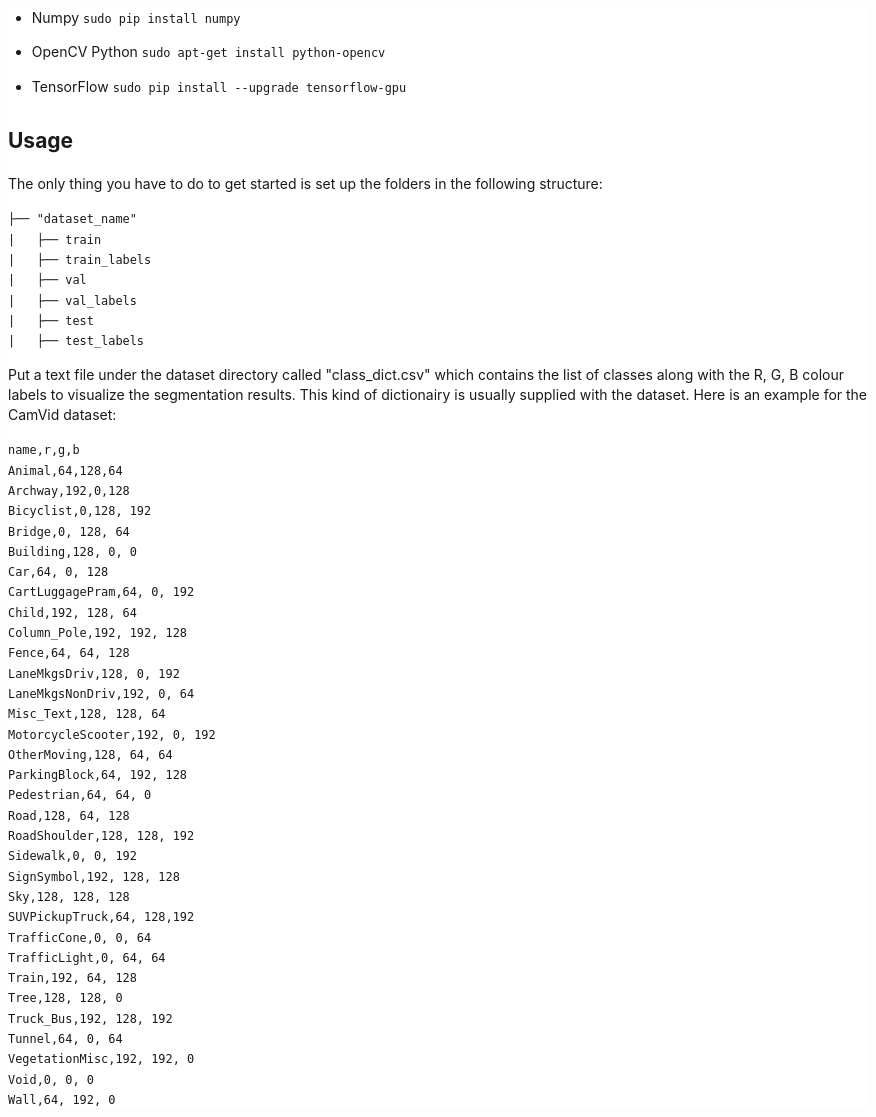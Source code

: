 - Numpy `sudo pip install numpy`

- OpenCV Python `sudo apt-get install python-opencv`

- TensorFlow `sudo pip install --upgrade tensorflow-gpu`

## Usage
The only thing you have to do to get started is set up the folders in the following structure:

    ├── "dataset_name"                   
    |   ├── train
    |   ├── train_labels
    |   ├── val
    |   ├── val_labels
    |   ├── test
    |   ├── test_labels

Put a text file under the dataset directory called "class_dict.csv" which contains the list of classes along with the R, G, B colour labels to visualize the segmentation results. This kind of dictionairy is usually supplied with the dataset. Here is an example for the CamVid dataset:

```
name,r,g,b
Animal,64,128,64
Archway,192,0,128
Bicyclist,0,128, 192
Bridge,0, 128, 64
Building,128, 0, 0
Car,64, 0, 128
CartLuggagePram,64, 0, 192
Child,192, 128, 64
Column_Pole,192, 192, 128
Fence,64, 64, 128
LaneMkgsDriv,128, 0, 192
LaneMkgsNonDriv,192, 0, 64
Misc_Text,128, 128, 64
MotorcycleScooter,192, 0, 192
OtherMoving,128, 64, 64
ParkingBlock,64, 192, 128
Pedestrian,64, 64, 0
Road,128, 64, 128
RoadShoulder,128, 128, 192
Sidewalk,0, 0, 192
SignSymbol,192, 128, 128
Sky,128, 128, 128
SUVPickupTruck,64, 128,192
TrafficCone,0, 0, 64
TrafficLight,0, 64, 64
Train,192, 64, 128
Tree,128, 128, 0
Truck_Bus,192, 128, 192
Tunnel,64, 0, 64
VegetationMisc,192, 192, 0
Void,0, 0, 0
Wall,64, 192, 0
```
